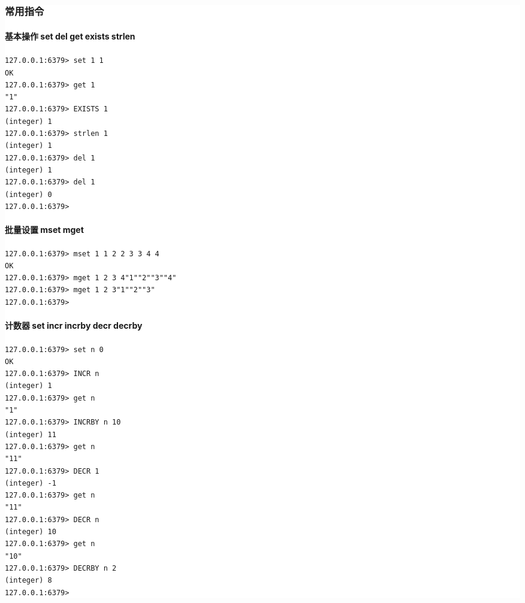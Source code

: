 ### 常用指令

#### 基本操作 set del get exists strlen

```
127.0.0.1:6379> set 1 1
OK
127.0.0.1:6379> get 1
"1"
127.0.0.1:6379> EXISTS 1
(integer) 1
127.0.0.1:6379> strlen 1
(integer) 1
127.0.0.1:6379> del 1
(integer) 1
127.0.0.1:6379> del 1
(integer) 0
127.0.0.1:6379>
```

#### 批量设置 mset mget

```
127.0.0.1:6379> mset 1 1 2 2 3 3 4 4
OK
127.0.0.1:6379> mget 1 2 3 4"1""2""3""4"
127.0.0.1:6379> mget 1 2 3"1""2""3"
127.0.0.1:6379>
```

#### 计数器 set incr incrby decr decrby

```
127.0.0.1:6379> set n 0
OK
127.0.0.1:6379> INCR n
(integer) 1
127.0.0.1:6379> get n
"1"
127.0.0.1:6379> INCRBY n 10
(integer) 11
127.0.0.1:6379> get n
"11"
127.0.0.1:6379> DECR 1
(integer) -1
127.0.0.1:6379> get n
"11"
127.0.0.1:6379> DECR n
(integer) 10
127.0.0.1:6379> get n
"10"
127.0.0.1:6379> DECRBY n 2
(integer) 8
127.0.0.1:6379>
```

